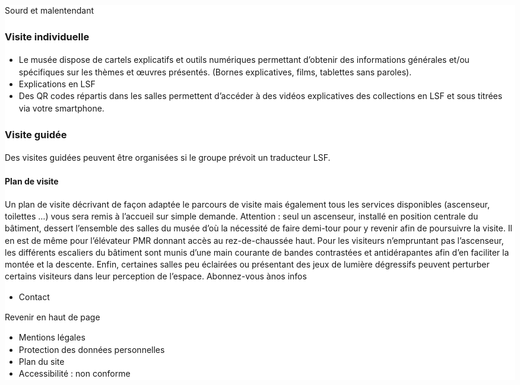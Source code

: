 Sourd et malentendant 
### Visite individuelle
 * Le musée dispose de cartels explicatifs et outils numériques permettant d’obtenir des informations générales et/ou spécifiques sur les thèmes et œuvres présentés. (Bornes explicatives, films, tablettes sans paroles). 
 * Explications en LSF 
 * Des QR codes répartis dans les salles permettent d’accéder à des vidéos explicatives des collections en LSF et sous titrées via votre smartphone.

### Visite guidée
Des visites guidées peuvent être organisées si le groupe prévoit un traducteur LSF.
#### Plan de visite
Un plan de visite décrivant de façon adaptée le parcours de visite mais également tous les services disponibles (ascenseur, toilettes …) vous sera remis à l’accueil sur simple demande. 
Attention : seul un ascenseur, installé en position centrale du bâtiment, dessert l’ensemble des salles du musée d’où la nécessité de faire demi-tour pour y revenir afin de poursuivre la visite. Il en est de même pour l’élévateur PMR donnant accès au rez-de-chaussée haut. 
Pour les visiteurs n’empruntant pas l’ascenseur, les différents escaliers du bâtiment sont munis d’une main courante de bandes contrastées et antidérapantes afin d’en faciliter la montée et la descente. 
Enfin, certaines salles peu éclairées ou présentant des jeux de lumière dégressifs peuvent perturber certains visiteurs dans leur perception de l’espace. 
Abonnez-vous ànos infos
 * Contact

Revenir en haut de page
 * Mentions légales
 * Protection des données personnelles
 * Plan du site
 * Accessibilité : non conforme

